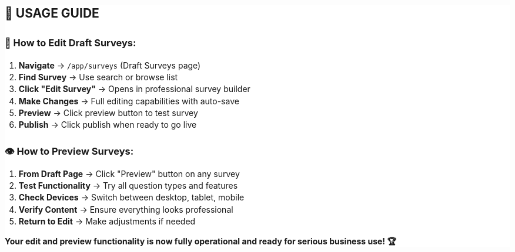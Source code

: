 
## 🎯 **USAGE GUIDE**

### **📝 How to Edit Draft Surveys:**
1. **Navigate** → `/app/surveys` (Draft Surveys page)
2. **Find Survey** → Use search or browse list
3. **Click "Edit Survey"** → Opens in professional survey builder
4. **Make Changes** → Full editing capabilities with auto-save
5. **Preview** → Click preview button to test survey
6. **Publish** → Click publish when ready to go live

### **👁️ How to Preview Surveys:**
1. **From Draft Page** → Click "Preview" button on any survey
2. **Test Functionality** → Try all question types and features
3. **Check Devices** → Switch between desktop, tablet, mobile
4. **Verify Content** → Ensure everything looks professional
5. **Return to Edit** → Make adjustments if needed

**Your edit and preview functionality is now fully operational and ready for serious business use! 🏆**
